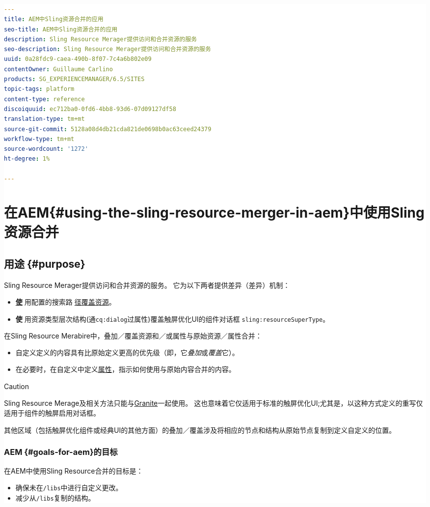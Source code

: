 ```yaml
---
title: AEM中Sling资源合并的应用
seo-title: AEM中Sling资源合并的应用
description: Sling Resource Merager提供访问和合并资源的服务
seo-description: Sling Resource Merager提供访问和合并资源的服务
uuid: 0a28fdc9-caea-490b-8f07-7c4a6b802e09
contentOwner: Guillaume Carlino
products: SG_EXPERIENCEMANAGER/6.5/SITES
topic-tags: platform
content-type: reference
discoiquuid: ec712ba0-0fd6-4bb8-93d6-07d09127df58
translation-type: tm+mt
source-git-commit: 5128a08d4db21cda821de0698b0ac63ceed24379
workflow-type: tm+mt
source-wordcount: '1272'
ht-degree: 1%

---
```



# 在AEM{#using-the-sling-resource-merger-in-aem}中使用Sling资源合并

## 用途 {#purpose}

Sling Resource Merager提供访问和合并资源的服务。 它为以下两者提供差异（差异）机制：

* **[使](/help/sites-developing/overlays.md)** 用配置的搜索路 [径覆盖资源](/help/sites-developing/overlays.md#configuring-the-search-paths)。

* **使** 用资源类型层次结构(通`cq:dialog`过属性)覆盖触屏优化UI的组件对话框 `sling:resourceSuperType`。

在Sling Resource Merabire中，叠加／覆盖资源和／或属性与原始资源／属性合并：

* 自定义定义的内容具有比原始定义更高的优先级（即，它&#x200B;*叠加*&#x200B;或&#x200B;*覆盖*&#x200B;它）。

* 在必要时，在自定义中定义[属性](#properties)，指示如何使用与原始内容合并的内容。

>[!CAUTION]
>
>Sling Resource Merage及相关方法只能与[Granite](https://helpx.adobe.com/experience-manager/6-5/sites/developing/using/reference-materials/granite-ui/api/index.html)一起使用。 这也意味着它仅适用于标准的触屏优化UI;尤其是，以这种方式定义的重写仅适用于组件的触屏启用对话框。
>
>其他区域（包括触屏优化组件或经典UI的其他方面）的叠加／覆盖涉及将相应的节点和结构从原始节点复制到定义自定义的位置。

### AEM {#goals-for-aem}的目标

在AEM中使用Sling Resource合并的目标是：

* 确保未在`/libs`中进行自定义更改。
* 减少从`/libs`复制的结构。
